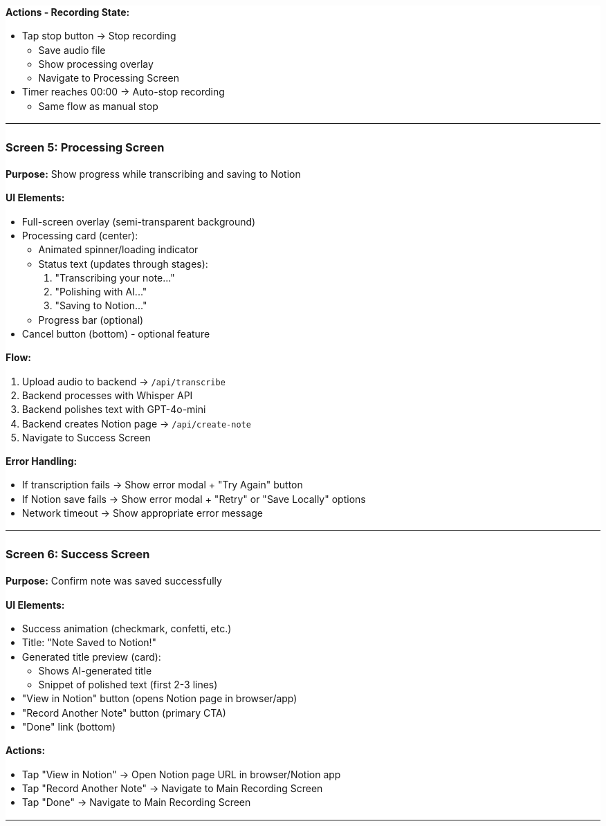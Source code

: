 **Actions - Recording State:**
- Tap stop button → Stop recording
  - Save audio file
  - Show processing overlay
  - Navigate to Processing Screen
- Timer reaches 00:00 → Auto-stop recording
  - Same flow as manual stop

---

### Screen 5: Processing Screen
**Purpose:** Show progress while transcribing and saving to Notion

**UI Elements:**
- Full-screen overlay (semi-transparent background)
- Processing card (center):
  - Animated spinner/loading indicator
  - Status text (updates through stages):
    1. "Transcribing your note..."
    2. "Polishing with AI..."
    3. "Saving to Notion..."
  - Progress bar (optional)
- Cancel button (bottom) - optional feature

**Flow:**
1. Upload audio to backend → `/api/transcribe`
2. Backend processes with Whisper API
3. Backend polishes text with GPT-4o-mini
4. Backend creates Notion page → `/api/create-note`
5. Navigate to Success Screen

**Error Handling:**
- If transcription fails → Show error modal + "Try Again" button
- If Notion save fails → Show error modal + "Retry" or "Save Locally" options
- Network timeout → Show appropriate error message

---

### Screen 6: Success Screen
**Purpose:** Confirm note was saved successfully

**UI Elements:**
- Success animation (checkmark, confetti, etc.)
- Title: "Note Saved to Notion!"
- Generated title preview (card):
  - Shows AI-generated title
  - Snippet of polished text (first 2-3 lines)
- "View in Notion" button (opens Notion page in browser/app)
- "Record Another Note" button (primary CTA)
- "Done" link (bottom)

**Actions:**
- Tap "View in Notion" → Open Notion page URL in browser/Notion app
- Tap "Record Another Note" → Navigate to Main Recording Screen
- Tap "Done" → Navigate to Main Recording Screen

---